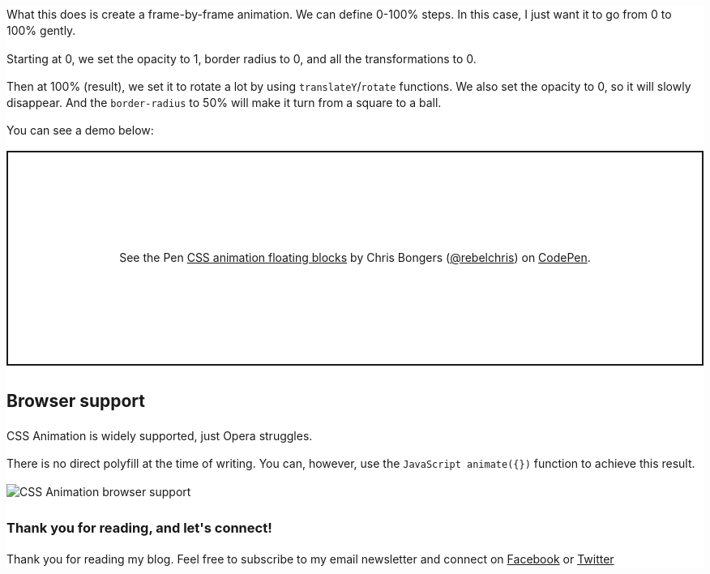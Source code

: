 What this does is create a frame-by-frame animation. We can define 0-100% steps. In this case, I just want it to go from 0 to 100% gently.

Starting at 0, we set the opacity to 1, border radius to 0, and all the transformations to 0.

Then at 100% (result), we set it to rotate a lot by using `translateY`/`rotate` functions.
We also set the opacity to 0, so it will slowly disappear.
And the `border-radius` to 50% will make it turn from a square to a ball.

You can see a demo below:

<p class="codepen" data-height="265" data-theme-id="dark" data-default-tab="css,result" data-user="rebelchris" data-slug-hash="dyorPwd" style="height: 265px; box-sizing: border-box; display: flex; align-items: center; justify-content: center; border: 2px solid; margin: 1em 0; padding: 1em;" data-pen-title="CSS animation floating blocks">
  <span>See the Pen <a href="https://codepen.io/rebelchris/pen/dyorPwd">
  CSS animation floating blocks</a> by Chris Bongers (<a href="https://codepen.io/rebelchris">@rebelchris</a>)
  on <a href="https://codepen.io">CodePen</a>.</span>
</p>
<script async src="https://static.codepen.io/assets/embed/ei.js"></script>

## Browser support

CSS Animation is widely supported, just Opera struggles.

There is no direct polyfill at the time of writing.
You can, however, use the `JavaScript animate({})` function to achieve this result.

![CSS Animation browser support](https://caniuse.bitsofco.de/image/css-animation.png)

### Thank you for reading, and let's connect!

Thank you for reading my blog. Feel free to subscribe to my email newsletter and connect on [Facebook](https://www.facebook.com/DailyDevTipsBlog) or [Twitter](https://twitter.com/DailyDevTips1)
